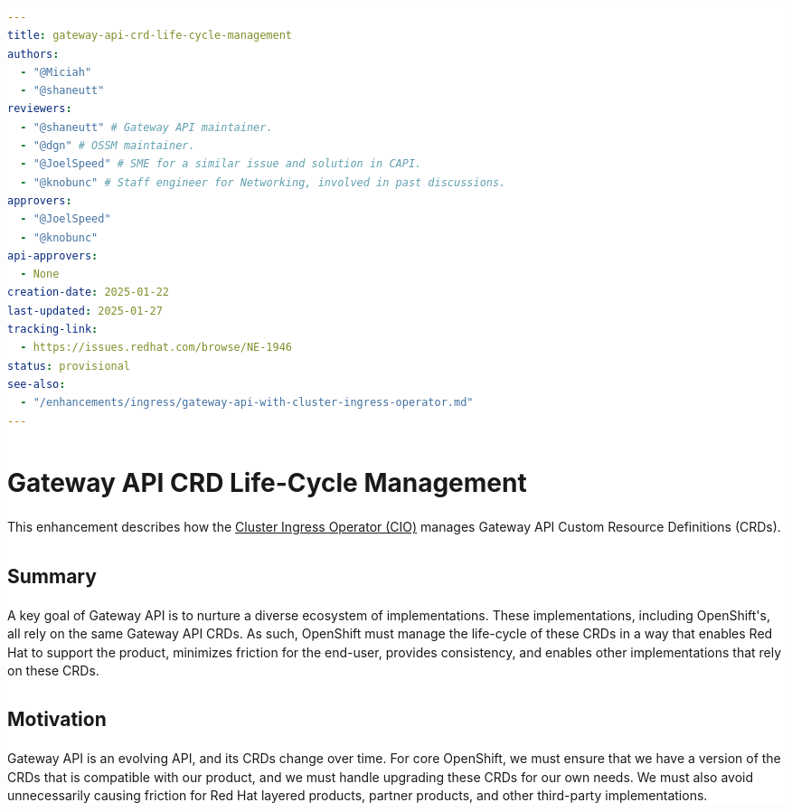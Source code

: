 ```yaml
---
title: gateway-api-crd-life-cycle-management
authors:
  - "@Miciah"
  - "@shaneutt"
reviewers:
  - "@shaneutt" # Gateway API maintainer.
  - "@dgn" # OSSM maintainer.
  - "@JoelSpeed" # SME for a similar issue and solution in CAPI.
  - "@knobunc" # Staff engineer for Networking, involved in past discussions.
approvers:
  - "@JoelSpeed"
  - "@knobunc"
api-approvers:
  - None
creation-date: 2025-01-22
last-updated: 2025-01-27
tracking-link:
  - https://issues.redhat.com/browse/NE-1946
status: provisional
see-also:
  - "/enhancements/ingress/gateway-api-with-cluster-ingress-operator.md"
---
```



# Gateway API CRD Life-Cycle Management

This enhancement describes how the [Cluster Ingress Operator (CIO)] manages
Gateway API Custom Resource Definitions (CRDs).

[Cluster Ingress Operator (CIO)]:https://github.com/openshift/cluster-ingress-operator

## Summary

A key goal of Gateway API is to nurture a diverse ecosystem of implementations.
These implementations, including OpenShift's, all rely on the same Gateway API
CRDs. As such, OpenShift must manage the life-cycle of these CRDs in a way that
enables Red Hat to support the product, minimizes friction for the end-user,
provides consistency, and enables other implementations that rely on these
CRDs.

## Motivation

Gateway API is an evolving API, and its CRDs change over time.  For core
OpenShift, we must ensure that we have a version of the CRDs that is compatible
with our product, and we must handle upgrading these CRDs for our own needs.  We
must also avoid unnecessarily causing friction for Red Hat layered products,
partner products, and other third-party implementations.
